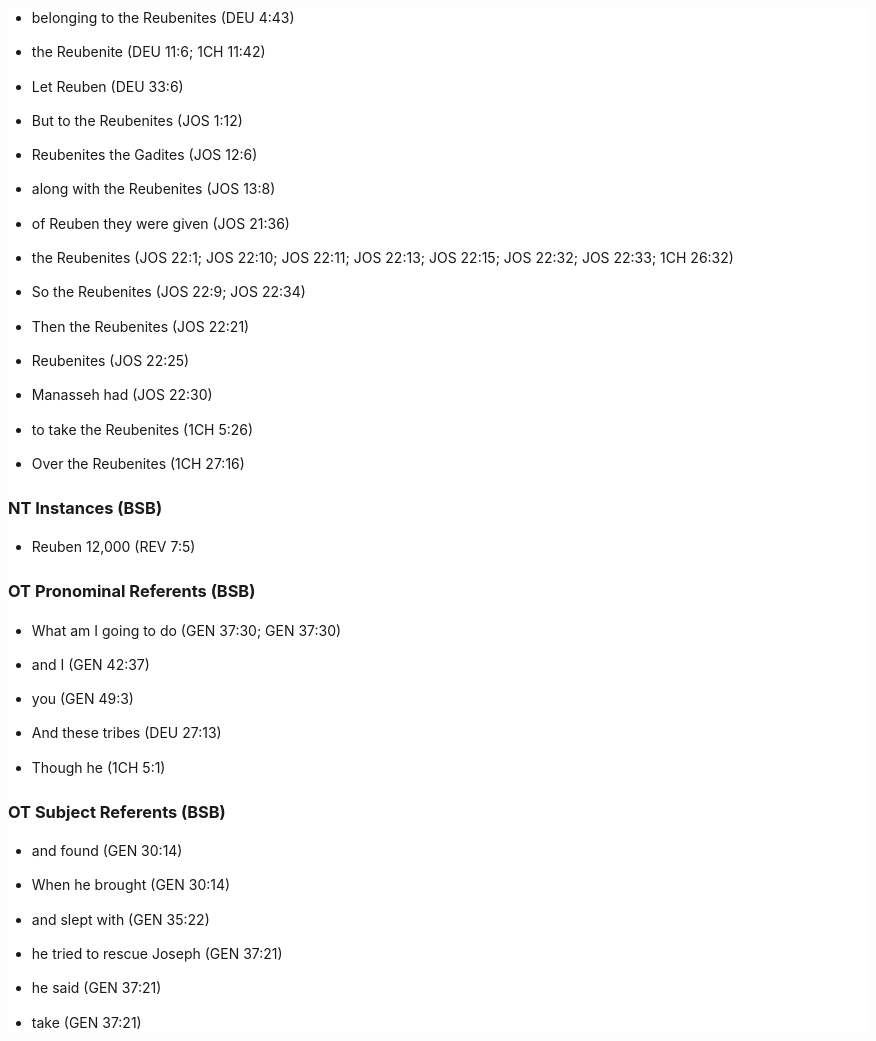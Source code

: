 * belonging to the Reubenites (DEU 4:43)

* the Reubenite (DEU 11:6; 1CH 11:42)

* Let Reuben (DEU 33:6)

* But to the Reubenites (JOS 1:12)

* Reubenites the Gadites (JOS 12:6)

* along with the Reubenites (JOS 13:8)

* of Reuben they were given (JOS 21:36)

* the Reubenites (JOS 22:1; JOS 22:10; JOS 22:11; JOS 22:13; JOS 22:15; JOS 22:32; JOS 22:33; 1CH 26:32)

* So the Reubenites (JOS 22:9; JOS 22:34)

* Then the Reubenites (JOS 22:21)

* Reubenites (JOS 22:25)

* Manasseh had (JOS 22:30)

* to take the Reubenites (1CH 5:26)

* Over the Reubenites (1CH 27:16)



### NT Instances (BSB)

* Reuben 12,000 (REV 7:5)



### OT Pronominal Referents (BSB)

* What am I going to do (GEN 37:30; GEN 37:30)

* and I (GEN 42:37)

* you (GEN 49:3)

* And these tribes (DEU 27:13)

* Though he (1CH 5:1)



### OT Subject Referents (BSB)

* and found (GEN 30:14)

* When he brought (GEN 30:14)

* and slept with (GEN 35:22)

* he tried to rescue Joseph (GEN 37:21)

* he said (GEN 37:21)

* take (GEN 37:21)

